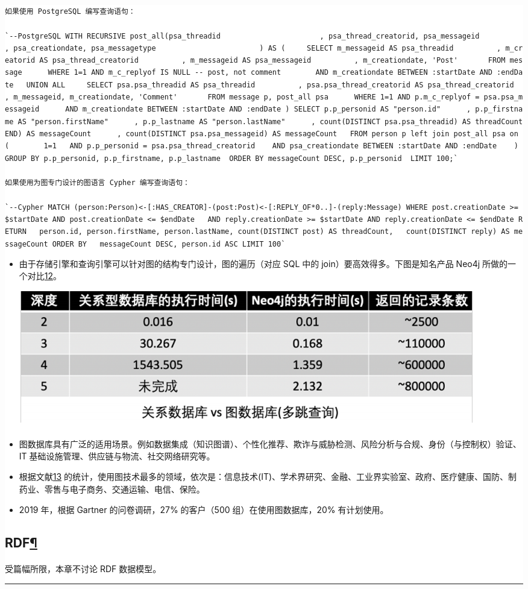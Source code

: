     如果使用 PostgreSQL 编写查询语句：
    
    `--PostgreSQL WITH RECURSIVE post_all(psa_threadid                       , psa_thread_creatorid, psa_messageid                       , psa_creationdate, psa_messagetype                        ) AS (     SELECT m_messageid AS psa_threadid          , m_creatorid AS psa_thread_creatorid          , m_messageid AS psa_messageid          , m_creationdate, 'Post'       FROM message      WHERE 1=1 AND m_c_replyof IS NULL -- post, not comment        AND m_creationdate BETWEEN :startDate AND :endDate   UNION ALL     SELECT psa.psa_threadid AS psa_threadid          , psa.psa_thread_creatorid AS psa_thread_creatorid          , m_messageid, m_creationdate, 'Comment'       FROM message p, post_all psa      WHERE 1=1 AND p.m_c_replyof = psa.psa_messageid      AND m_creationdate BETWEEN :startDate AND :endDate ) SELECT p.p_personid AS "person.id"      , p.p_firstname AS "person.firstName"      , p.p_lastname AS "person.lastName"      , count(DISTINCT psa.psa_threadid) AS threadCount END) AS messageCount      , count(DISTINCT psa.psa_messageid) AS messageCount   FROM person p left join post_all psa on (        1=1   AND p.p_personid = psa.psa_thread_creatorid    AND psa_creationdate BETWEEN :startDate AND :endDate    )  GROUP BY p.p_personid, p.p_firstname, p.p_lastname  ORDER BY messageCount DESC, p.p_personid  LIMIT 100;`
    
    如果使用为图专门设计的图语言 Cypher 编写查询语句：
    
    `--Cypher MATCH (person:Person)<-[:HAS_CREATOR]-(post:Post)<-[:REPLY_OF*0..]-(reply:Message) WHERE post.creationDate >= $startDate AND post.creationDate <= $endDate   AND reply.creationDate >= $startDate AND reply.creationDate <= $endDate RETURN   person.id, person.firstName, person.lastName, count(DISTINCT post) AS threadCount,   count(DISTINCT reply) AS messageCount ORDER BY   messageCount DESC, person.id ASC LIMIT 100`
    

-   由于存储引擎和查询引擎可以针对图的结构专门设计，图的遍历（对应 SQL 中的 join）要高效得多。下图是知名产品 Neo4j 所做的一个对比[12](https://docs.nebula-graph.com.cn/3.3.0/1.introduction/0-0-graph/#fn:mt)。
    
    ![image](media/image-11.png)
    

-   图数据库具有广泛的适用场景。例如数据集成（知识图谱）、个性化推荐、欺诈与威胁检测、风险分析与合规、身份（与控制权）验证、IT 基础设施管理、供应链与物流、社交网络研究等。

-   根据文献[13](https://docs.nebula-graph.com.cn/3.3.0/1.introduction/0-0-graph/#fn:Ubiquity) 的统计，使用图技术最多的领域，依次是：信息技术(IT)、学术界研究、金融、工业界实验室、政府、医疗健康、国防、制药业、零售与电子商务、交通运输、电信、保险。

-   2019 年，根据 Gartner 的问卷调研，27% 的客户（500 组）在使用图数据库，20% 有计划使用。

## RDF[¶](https://docs.nebula-graph.com.cn/3.3.0/1.introduction/0-0-graph/#rdf "Permanent link")

受篇幅所限，本章不讨论 RDF 数据模型。

---